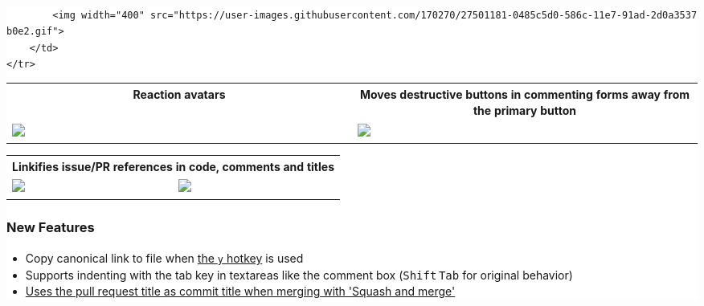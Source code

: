 			<img width="400" src="https://user-images.githubusercontent.com/170270/27501181-0485c5d0-586c-11e7-91ad-2d0a3537b0e2.gif">
		</td>
	</tr>
</table>

<table>
	<tr>
		<th width="50%">
			Reaction avatars
		</th>
		<th width="50%">
			Moves destructive buttons in commenting forms away from the primary button
		</th>
	</tr>
	<tr><!-- Prevent zebra stripes --></tr>
	<tr>
		<td>
			<img src="media/screenshot-reactions.png">
		</td>
		<td>
			<img src="https://user-images.githubusercontent.com/170270/27985285-a5464fb2-63e8-11e7-8c01-f33bb7ad78ba.png">
		</td>
	</tr>
</table>

<table>
	<tr>
		<th colspan="2">
			Linkifies issue/PR references in code, comments and titles
		</th>
	</tr>
	<tr><!-- Prevent zebra stripes --></tr>
	<tr>
		<td>
			<img src="https://cloud.githubusercontent.com/assets/170270/25370217/61718820-29b3-11e7-89c5-2959eaf8cac8.png">
		</td>
		<td>
			<img src="https://cloud.githubusercontent.com/assets/170270/13597190/bd487ec4-e549-11e5-9521-419fa284512c.png">
		</td>
	</tr>
</table>


### New Features

- Copy canonical link to file when [the `y` hotkey](https://help.github.com/articles/getting-permanent-links-to-files/) is used
- Supports indenting with the tab key in textareas like the comment box (<kbd>Shift</kbd> <kbd>Tab</kbd> for original behavior)
- [Uses the pull request title as commit title when merging with 'Squash and merge'](https://github.com/sindresorhus/refined-github/issues/276)
